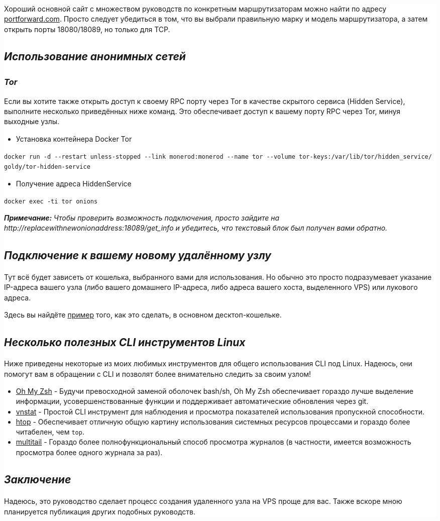 Хороший основной сайт с множеством руководств по конкретным маршрутизаторам можно найти по адресу [portforward.com](https://portforward.com/router.htm). Просто следует убедиться в том, что вы выбрали правильную марку и модель маршрутизатора, а затем открыть порты 18080/18089, но только для TCP.

## _Использование анонимных сетей​_

### _Tor_

Если вы хотите также открыть доступ к своему RPC порту через Tor в качестве скрытого сервиса (Hidden Service), выполните несколько приведённых ниже команд. Это обеспечивает доступ к вашему порту RPC через Tor, минуя выходные узлы.

- Установка контейнера Docker Tor
```
docker run -d --restart unless-stopped --link monerod:monerod --name tor --volume tor-keys:/var/lib/tor/hidden_service/ goldy/tor-hidden-service
```

- Получение адреса HiddenService
```
docker exec -ti tor onions
```

_**Примечание:** Чтобы проверить возможность подключения, просто зайдите на http://replacewithnewonionaddress:18089/get_info и убедитесь, что текстовый блок был получен вами обратно.​_

## _Подключение к вашему новому удалённому узлу​_

Тут всё будет зависеть от кошелька, выбранного вами для использования. Но обычно это просто подразумевает указание IP-адреса вашего узла (либо вашего домашнего IP-адреса, либо адреса вашего хоста, выделенного VPS) или лукового адреса.

Здесь вы найдёте [пример](https://www.getmonero.org/resources/user-guides/remote_node_gui.html) того, как это сделать, в основном десктоп-кошельке.

## _Несколько полезных CLI инструментов Linux​_

Ниже приведены некоторые из моих любимых инструментов для общего использования CLI под Linux. Надеюсь, они помогут вам в обращении с CLI и позволят более внимательно следить за своим узлом!

- [Oh My Zsh](https://ohmyz.sh/) - Будучи превосходной заменой оболочек bash/sh, Oh My Zsh обеспечивает гораздо лучше выделение информации, усовершенствованные функции и поддерживает автоматические обновления через git.
- [vnstat](https://humdi.net/vnstat/) - Простой CLI инструмент для наблюдения и просмотра показателей использования пропускной способности.
- [htop](https://htop.dev/) - Обеспечивает отличную общую картину использования системных ресурсов процессами и гораздо более читабелен, чем `top`.
- [multitail](https://www.vanheusden.com/multitail/) - Гораздо более полнофункциональный способ просмотра журналов (в частности, имеется возможность просмотра более одного журнала за раз).

## _Заключение​_

Надеюсь, это руководство сделает процесс создания удаленного узла на VPS проще для вас. Также вскоре мною планируется публикация других подобных руководств.
